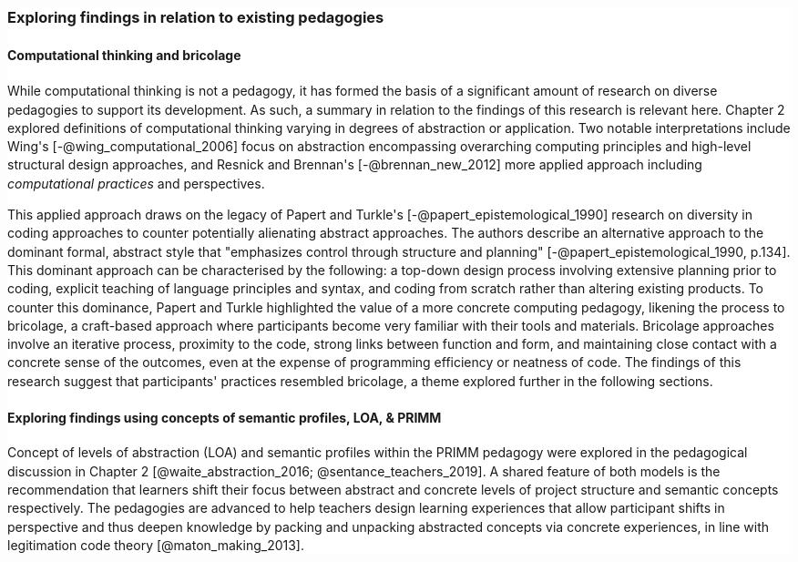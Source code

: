 









 





### Exploring findings in relation to existing pedagogies


















#### Computational thinking and bricolage

While computational thinking is not a pedagogy, it has formed the basis of a significant amount of research on diverse pedagogies to support its development. As such, a summary in relation to the findings of this research is relevant here. Chapter 2 explored definitions of computational thinking varying in degrees of abstraction or application. Two notable interpretations include Wing's [-@wing_computational_2006] focus on abstraction encompassing overarching computing principles and high-level structural design approaches, and Resnick and Brennan's [-@brennan_new_2012] more applied approach including _computational practices_ and perspectives.

This applied approach draws on the legacy of Papert and Turkle's [-@papert_epistemological_1990] research on diversity in coding approaches to counter potentially alienating abstract approaches. The authors describe an alternative approach to the dominant formal, abstract style that "emphasizes control through structure and planning" [-@papert_epistemological_1990, p.134]. This dominant approach can be characterised by the following: a top-down design process involving extensive planning prior to coding, explicit teaching of language principles and syntax, and coding from scratch rather than altering existing products. To counter this dominance, Papert and Turkle highlighted the value of a more concrete computing pedagogy, likening the process to bricolage, a craft-based approach where participants become very familiar with their tools and materials. Bricolage approaches involve an iterative process, proximity to the code, strong links between function and form, and maintaining close contact with a concrete sense of the outcomes, even at the expense of programming efficiency or neatness of code. The findings of this research suggest that participants' practices resembled bricolage, a theme explored further in the following sections.


#### Exploring findings using concepts of semantic profiles, LOA, & PRIMM



Concept of levels of abstraction (LOA) and semantic profiles within the PRIMM pedagogy were explored in the pedagogical discussion in Chapter 2 [@waite_abstraction_2016; @sentance_teachers_2019]. A shared feature of both models is the recommendation that learners shift their focus between abstract and concrete levels of project structure and semantic concepts respectively. The pedagogies are advanced to help teachers design learning experiences that allow participant shifts in perspective and thus deepen knowledge by packing and unpacking abstracted concepts via concrete experiences, in line with legitimation code theory [@maton_making_2013].
